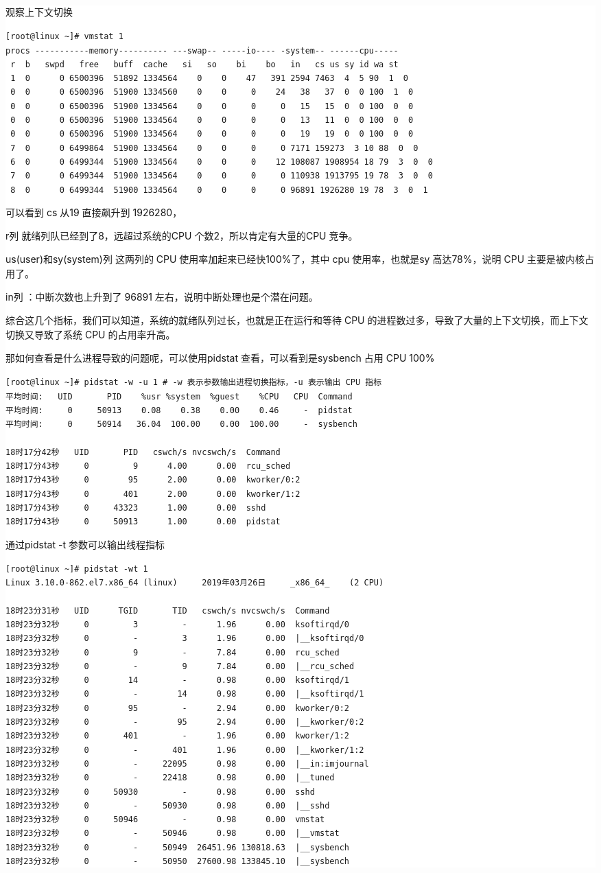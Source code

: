 
观察上下文切换

```shell
[root@linux ~]# vmstat 1
procs -----------memory---------- ---swap-- -----io---- -system-- ------cpu-----
 r  b   swpd   free   buff  cache   si   so    bi    bo   in   cs us sy id wa st
 1  0      0 6500396  51892 1334564    0    0    47   391 2594 7463  4  5 90  1  0
 0  0      0 6500396  51900 1334560    0    0     0    24   38   37  0  0 100  1  0
 0  0      0 6500396  51900 1334564    0    0     0     0   15   15  0  0 100  0  0
 0  0      0 6500396  51900 1334564    0    0     0     0   13   11  0  0 100  0  0
 0  0      0 6500396  51900 1334564    0    0     0     0   19   19  0  0 100  0  0
 7  0      0 6499864  51900 1334564    0    0     0     0 7171 159273  3 10 88  0  0
 6  0      0 6499344  51900 1334564    0    0     0    12 108087 1908954 18 79  3  0  0
 7  0      0 6499344  51900 1334564    0    0     0     0 110938 1913795 19 78  3  0  0
 8  0      0 6499344  51900 1334564    0    0     0     0 96891 1926280 19 78  3  0  1
```

可以看到 cs 从19 直接飙升到 1926280，

r列 就绪列队已经到了8，远超过系统的CPU 个数2，所以肯定有大量的CPU 竞争。

us(user)和sy(system)列 这两列的 CPU 使用率加起来已经快100%了，其中 cpu 使用率，也就是sy 高达78%，说明 CPU 主要是被内核占用了。

in列 ：中断次数也上升到了 96891 左右，说明中断处理也是个潜在问题。

综合这几个指标，我们可以知道，系统的就绪队列过长，也就是正在运行和等待 CPU 的进程数过多，导致了大量的上下文切换，而上下文切换又导致了系统 CPU 的占用率升高。

那如何查看是什么进程导致的问题呢，可以使用pidstat 查看，可以看到是sysbench 占用 CPU 100%

```shell
[root@linux ~]# pidstat -w -u 1 # -w 表示参数输出进程切换指标，-u 表示输出 CPU 指标
平均时间:   UID       PID    %usr %system  %guest    %CPU   CPU  Command
平均时间:     0     50913    0.08    0.38    0.00    0.46     -  pidstat
平均时间:     0     50914   36.04  100.00    0.00  100.00     -  sysbench

18时17分42秒   UID       PID   cswch/s nvcswch/s  Command
18时17分43秒     0         9      4.00      0.00  rcu_sched
18时17分43秒     0        95      2.00      0.00  kworker/0:2
18时17分43秒     0       401      2.00      0.00  kworker/1:2
18时17分43秒     0     43323      1.00      0.00  sshd
18时17分43秒     0     50913      1.00      0.00  pidstat
```

通过pidstat -t 参数可以输出线程指标

```shell
[root@linux ~]# pidstat -wt 1
Linux 3.10.0-862.el7.x86_64 (linux) 	2019年03月26日 	_x86_64_	(2 CPU)

18时23分31秒   UID      TGID       TID   cswch/s nvcswch/s  Command
18时23分32秒     0         3         -      1.96      0.00  ksoftirqd/0
18时23分32秒     0         -         3      1.96      0.00  |__ksoftirqd/0
18时23分32秒     0         9         -      7.84      0.00  rcu_sched
18时23分32秒     0         -         9      7.84      0.00  |__rcu_sched
18时23分32秒     0        14         -      0.98      0.00  ksoftirqd/1
18时23分32秒     0         -        14      0.98      0.00  |__ksoftirqd/1
18时23分32秒     0        95         -      2.94      0.00  kworker/0:2
18时23分32秒     0         -        95      2.94      0.00  |__kworker/0:2
18时23分32秒     0       401         -      1.96      0.00  kworker/1:2
18时23分32秒     0         -       401      1.96      0.00  |__kworker/1:2
18时23分32秒     0         -     22095      0.98      0.00  |__in:imjournal
18时23分32秒     0         -     22418      0.98      0.00  |__tuned
18时23分32秒     0     50930         -      0.98      0.00  sshd
18时23分32秒     0         -     50930      0.98      0.00  |__sshd
18时23分32秒     0     50946         -      0.98      0.00  vmstat
18时23分32秒     0         -     50946      0.98      0.00  |__vmstat
18时23分32秒     0         -     50949  26451.96 130818.63  |__sysbench
18时23分32秒     0         -     50950  27600.98 133845.10  |__sysbench
```
